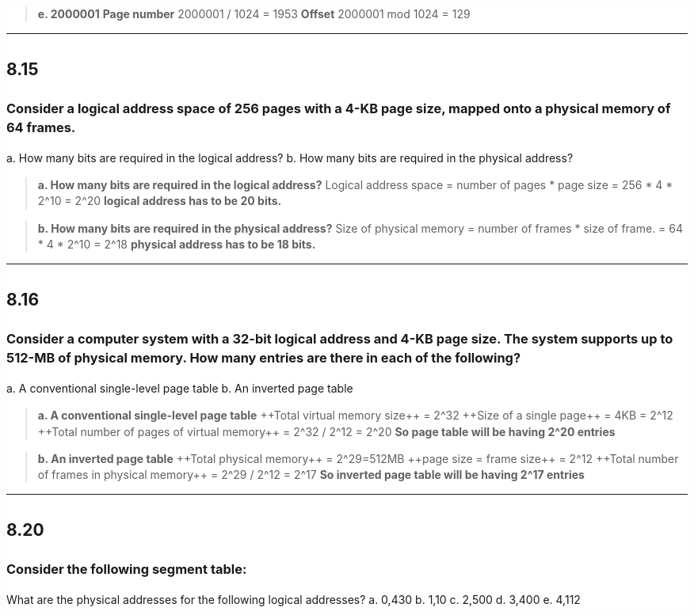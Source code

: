 >**e. 2000001**
>**Page number**
>2000001 / 1024 = 1953
>**Offset**
>2000001 mod 1024 = 129
---
## 8.15 
### Consider a logical address space of 256 pages with a 4-KB page size, mapped onto a physical memory of 64 frames.
a. How many bits are required in the logical address?
b. How many bits are required in the physical address?

> **a. How many bits are required in the logical address?**
> Logical address space = number of pages * page size = 256 * 4 * 2^10 = 2^20
> **logical address has to be 20 bits.**

> **b. How many bits are required in the physical address?**
> Size of physical memory = number of frames * size of frame. = 64 * 4 * 2^10 = 2^18
> **physical address has to be 18 bits.**

---
## 8.16 
### Consider a computer system with a 32-bit logical address and 4-KB page size. The system supports up to 512-MB of physical memory. How many entries are there in each of the following?
a. A conventional single-level page table
b. An inverted page table

> **a. A conventional single-level page table**
> ++Total virtual memory size++ = 2^32 
> ++Size of a single page++ = 4KB = 2^12 
> ++Total number of pages of virtual memory++ = 2^32 / 2^12 = 2^20
> **So page table will be having 2^20 entries**

> **b. An inverted page table**
> ++Total physical memory++ = 2^29=512MB
> ++page size = frame size++ = 2^12
> ++Total number of frames in physical memory++ = 2^29 / 2^12 = 2^17
> **So inverted page table will be having 2^17 entries**


---
## 8.20 
### Consider the following segment table:
What are the physical addresses for the following logical addresses?
a. 0,430 
b. 1,10
c. 2,500
d. 3,400
e. 4,112
